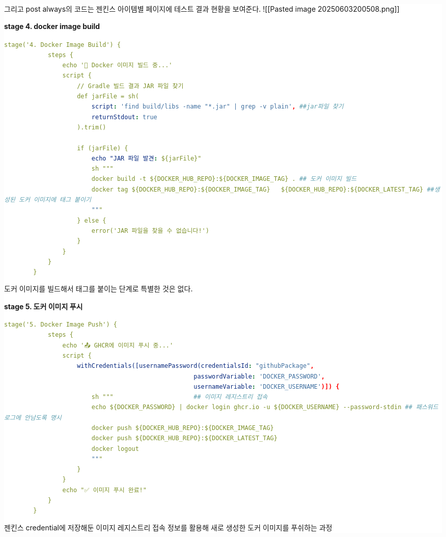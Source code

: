 그리고 post always의 코드는 젠킨스 아이템별 페이지에 테스트 결과 현황을 보여준다.
![[Pasted image 20250603200508.png]]

**stage 4. docker image build**
```yml
stage('4. Docker Image Build') {
		    steps {
		        echo '🐳 Docker 이미지 빌드 중...'
		        script {
		            // Gradle 빌드 결과 JAR 파일 찾기
		            def jarFile = sh(
		                script: 'find build/libs -name "*.jar" | grep -v plain', ##jar파일 찾기
		                returnStdout: true
		            ).trim()
		            
		            if (jarFile) {
		                echo "JAR 파일 발견: ${jarFile}"
		                sh """
		                docker build -t ${DOCKER_HUB_REPO}:${DOCKER_IMAGE_TAG} . ## 도커 이미지 빌드
		                docker tag ${DOCKER_HUB_REPO}:${DOCKER_IMAGE_TAG}   ${DOCKER_HUB_REPO}:${DOCKER_LATEST_TAG} ##생성된 도커 이미지에 태그 붙이기
		                """
		            } else {
		                error('JAR 파일을 찾을 수 없습니다!')
		            }
		        }
		    }
		}
```
도커 이미지를 빌드해서 태그를 붙이는 단계로 특별한 것은 없다.

**stage 5. 도커 이미지 푸시**
```yml
stage('5. Docker Image Push') {
            steps {
                echo '📤 GHCR에 이미지 푸시 중...'
                script {
                    withCredentials([usernamePassword(credentialsId: "githubPackage", 
                                                    passwordVariable: 'DOCKER_PASSWORD', 
                                                    usernameVariable: 'DOCKER_USERNAME')]) {
                        sh """                      ## 이미지 레지스트리 접속
                        echo ${DOCKER_PASSWORD} | docker login ghcr.io -u ${DOCKER_USERNAME} --password-stdin ## 패스워드 로그에 안남도록 명시
                        docker push ${DOCKER_HUB_REPO}:${DOCKER_IMAGE_TAG}
                        docker push ${DOCKER_HUB_REPO}:${DOCKER_LATEST_TAG}
                        docker logout
                        """
                    }
                }
                echo "✅ 이미지 푸시 완료!"
            }
        }
```
젠킨스 credential에 저장해둔 이미지 레지스트리 접속 정보를 활용해 새로 생성한 도커 이미지를 푸쉬하는 과정
